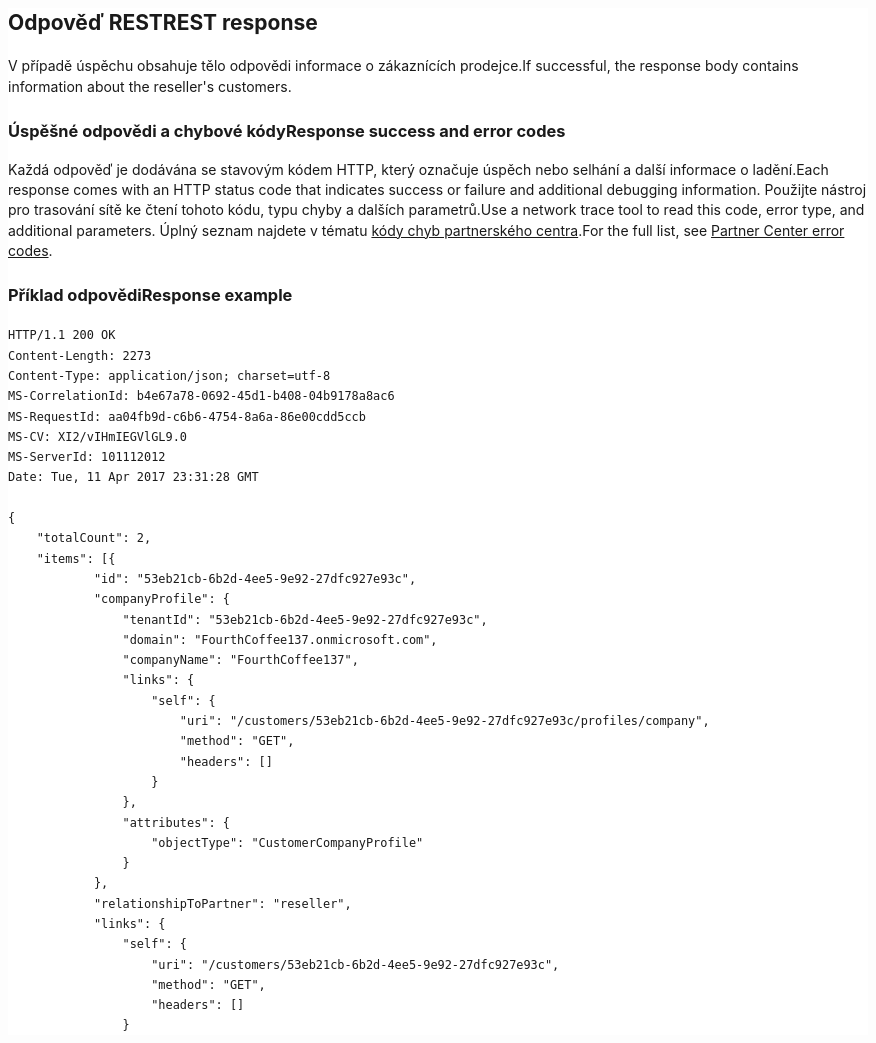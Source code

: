## <a name="rest-response"></a><span data-ttu-id="94a93-149">Odpověď REST</span><span class="sxs-lookup"><span data-stu-id="94a93-149">REST response</span></span>

<span data-ttu-id="94a93-150">V případě úspěchu obsahuje tělo odpovědi informace o zákaznících prodejce.</span><span class="sxs-lookup"><span data-stu-id="94a93-150">If successful, the response body contains information about the reseller's customers.</span></span>

### <a name="response-success-and-error-codes"></a><span data-ttu-id="94a93-151">Úspěšné odpovědi a chybové kódy</span><span class="sxs-lookup"><span data-stu-id="94a93-151">Response success and error codes</span></span>

<span data-ttu-id="94a93-152">Každá odpověď je dodávána se stavovým kódem HTTP, který označuje úspěch nebo selhání a další informace o ladění.</span><span class="sxs-lookup"><span data-stu-id="94a93-152">Each response comes with an HTTP status code that indicates success or failure and additional debugging information.</span></span> <span data-ttu-id="94a93-153">Použijte nástroj pro trasování sítě ke čtení tohoto kódu, typu chyby a dalších parametrů.</span><span class="sxs-lookup"><span data-stu-id="94a93-153">Use a network trace tool to read this code, error type, and additional parameters.</span></span> <span data-ttu-id="94a93-154">Úplný seznam najdete v tématu [kódy chyb partnerského centra](error-codes.md).</span><span class="sxs-lookup"><span data-stu-id="94a93-154">For the full list, see [Partner Center error codes](error-codes.md).</span></span>

### <a name="response-example"></a><span data-ttu-id="94a93-155">Příklad odpovědi</span><span class="sxs-lookup"><span data-stu-id="94a93-155">Response example</span></span>

```http
HTTP/1.1 200 OK
Content-Length: 2273
Content-Type: application/json; charset=utf-8
MS-CorrelationId: b4e67a78-0692-45d1-b408-04b9178a8ac6
MS-RequestId: aa04fb9d-c6b6-4754-8a6a-86e00cdd5ccb
MS-CV: XI2/vIHmIEGVlGL9.0
MS-ServerId: 101112012
Date: Tue, 11 Apr 2017 23:31:28 GMT

{
    "totalCount": 2,
    "items": [{
            "id": "53eb21cb-6b2d-4ee5-9e92-27dfc927e93c",
            "companyProfile": {
                "tenantId": "53eb21cb-6b2d-4ee5-9e92-27dfc927e93c",
                "domain": "FourthCoffee137.onmicrosoft.com",
                "companyName": "FourthCoffee137",
                "links": {
                    "self": {
                        "uri": "/customers/53eb21cb-6b2d-4ee5-9e92-27dfc927e93c/profiles/company",
                        "method": "GET",
                        "headers": []
                    }
                },
                "attributes": {
                    "objectType": "CustomerCompanyProfile"
                }
            },
            "relationshipToPartner": "reseller",
            "links": {
                "self": {
                    "uri": "/customers/53eb21cb-6b2d-4ee5-9e92-27dfc927e93c",
                    "method": "GET",
                    "headers": []
                }
```